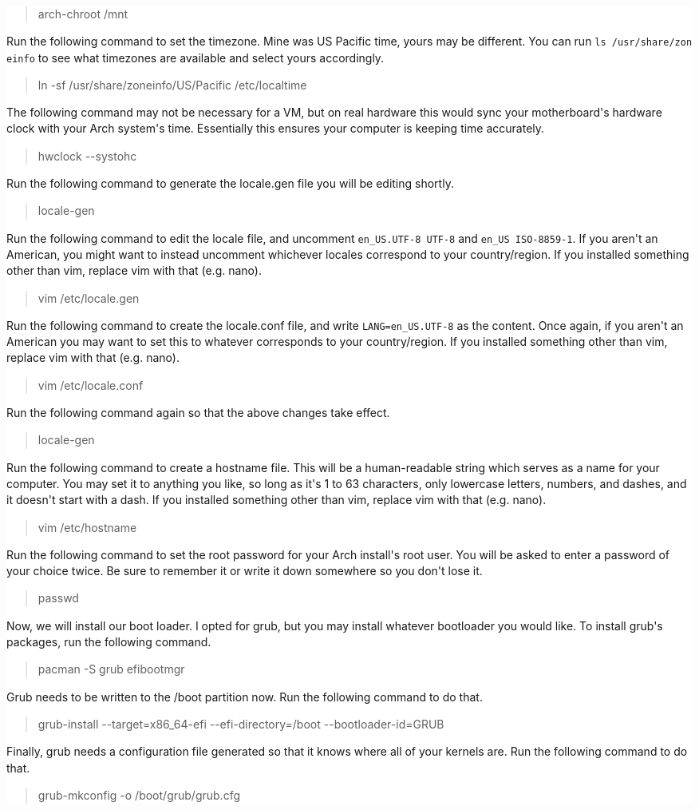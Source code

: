 > arch-chroot /mnt

Run the following command to set the timezone. Mine was US Pacific time, yours may be different. You can run `ls /usr/share/zoneinfo` to see what timezones are available and select yours accordingly.

> ln -sf /usr/share/zoneinfo/US/Pacific /etc/localtime

The following command may not be necessary for a VM, but on real hardware this would sync your motherboard's hardware clock with your Arch system's time. Essentially this ensures your computer is keeping time accurately.

> hwclock --systohc

Run the following command to generate the locale.gen file you will be editing shortly.

> locale-gen

Run the following command to edit the locale file, and uncomment `en_US.UTF-8 UTF-8` and `en_US ISO-8859-1`. If you aren't an American, you might want to instead uncomment whichever locales correspond to your country/region. If you installed something other than vim, replace vim with that (e.g. nano).

> vim /etc/locale.gen

Run the following command to create the locale.conf file, and write `LANG=en_US.UTF-8` as the content. Once again, if you aren't an American you may want to set this to whatever corresponds to your country/region. If you installed something other than vim, replace vim with that (e.g. nano).

> vim /etc/locale.conf

Run the following command again so that the above changes take effect.

> locale-gen

Run the following command to create a hostname file. This will be a human-readable string which serves as a name for your computer. You may set it to anything you like, so long as it's 1 to 63 characters, only lowercase letters, numbers, and dashes, and it doesn't start with a dash. If you installed something other than vim, replace vim with that (e.g. nano).

> vim /etc/hostname

Run the following command to set the root password for your Arch install's root user. You will be asked to enter a password of your choice twice. Be sure to remember it or write it down somewhere so you don't lose it.

> passwd

Now, we will install our boot loader. I opted for grub, but you may install whatever bootloader you would like. To install grub's packages, run the following command.

> pacman -S grub efibootmgr

Grub needs to be written to the /boot partition now. Run the following command to do that.

> grub-install --target=x86_64-efi --efi-directory=/boot --bootloader-id=GRUB

Finally, grub needs a configuration file generated so that it knows where all of your kernels are. Run the following command to do that.

> grub-mkconfig -o /boot/grub/grub.cfg
